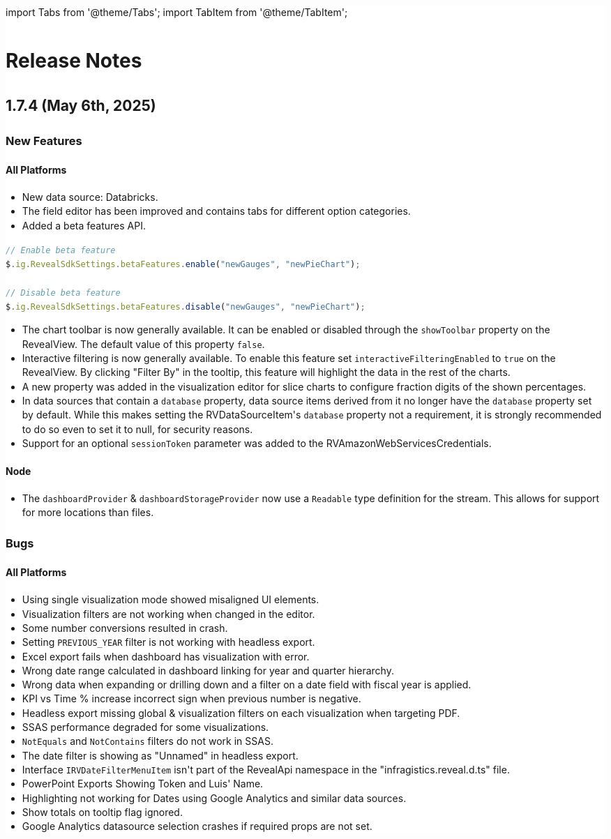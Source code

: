 import Tabs from '@theme/Tabs';
import TabItem from '@theme/TabItem';

# Release Notes

## 1.7.4 (May 6th, 2025)

### New Features

#### All Platforms

- New data source: Databricks.
- The field editor has been improved and contains tabs for different option categories.
- Added a beta features API.

```js
// Enable beta feature
$.ig.RevealSdkSettings.betaFeatures.enable("newGauges", "newPieChart");

// Disable beta feature
$.ig.RevealSdkSettings.betaFeatures.disable("newGauges", "newPieChart");
```

- The chart toolbar is now generally available. It can be enabled or disabled through the `showToolbar` property on the RevealView. The default value of this property `false`.
- Interactive filtering is now generally available. To enable this feature set `interactiveFilteringEnabled` to `true` on the RevealView. By clicking "Filter By" in the tooltip, this feature will highlight the data in the rest of the charts.
- A new property was added in the visualization editor for slice charts to configure fraction digits of the shown percentages.
- In data sources that contain a `database` property, data source items derived from it no longer have the `database` property set by default. While this makes setting the RVDataSourceItem's `database` property not a requirement, it is strongly recommended to do so even to set it to null, for security reasons.
- Support for an optional `sessionToken` parameter was added to the RVAmazonWebServicesCredentials.

#### Node

- The `dashboardProvider` & `dashboardStorageProvider` now use a `Readable` type definition for the stream. This allows for support for more locations than files.

### Bugs

#### All Platforms

- Using single visualization mode showed misaligned UI elements.
- Visualization filters are not working when changed in the editor.
- Some number conversions resulted in crash.
- Setting `PREVIOUS_YEAR` filter is not working with headless export.
- Excel export fails when dashboard has visualization with error.
- Wrong date range calculated in dashboard linking for year and quarter hierarchy.
- Wrong data when expanding or drilling down and a filter on a date field with fiscal year is applied.
- KPI vs Time % increase incorrect sign when previous number is negative.
- Headless export missing global & visualization filters on each visualization when targeting PDF.
- SSAS performance degraded for some visualizations.
- `NotEquals` and `NotContains` filters do not work in SSAS.
- The date filter is showing as "Unnamed" in headless export.
- Interface `IRVDateFilterMenuItem` isn't part of the RevealApi namespace in the "infragistics.reveal.d.ts" file.
- PowerPoint Exports Showing Token and Luis' Name.
- Highlighting not working for Dates using Google Analytics and similar data sources.
- Show totals on tooltip flag ignored.
- Google Analytics datasource selection crashes if required props are not set.